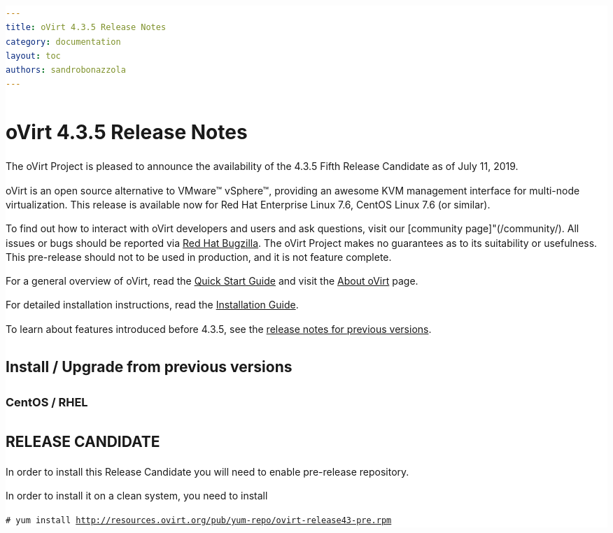 ```yaml
---
title: oVirt 4.3.5 Release Notes
category: documentation
layout: toc
authors: sandrobonazzola
---
```


# oVirt 4.3.5 Release Notes

The oVirt Project is pleased to announce the availability of the 4.3.5 Fifth Release Candidate as of July 11, 2019.

oVirt is an open source alternative to VMware™ vSphere™, providing an
awesome KVM management interface for multi-node virtualization.
This release is available now for Red Hat Enterprise Linux 7.6,
CentOS Linux 7.6 (or similar).


To find out how to interact with oVirt developers and users and ask questions,
visit our [community page]"(/community/).
All issues or bugs should be reported via
[Red Hat Bugzilla](https://bugzilla.redhat.com/enter_bug.cgi?classification=oVirt).
The oVirt Project makes no guarantees as to its suitability or usefulness.
This pre-release should not to be used in production, and it is not feature
complete.


For a general overview of oVirt, read the [Quick Start Guide](/documentation/quickstart/quickstart-guide/)
and visit the [About oVirt](/documentation/introduction/about-ovirt/) page.

For detailed installation instructions, read the [Installation Guide](/documentation/install-guide/Installation_Guide/).

To learn about features introduced before 4.3.5, see the [release notes for previous versions](/documentation/#previous-release-notes).


## Install / Upgrade from previous versions

### CentOS / RHEL


## RELEASE CANDIDATE

In order to install this Release Candidate you will need to enable pre-release repository.




In order to install it on a clean system, you need to install


`# yum install `[`http://resources.ovirt.org/pub/yum-repo/ovirt-release43-pre.rpm`](http://resources.ovirt.org/pub/yum-repo/ovirt-release43-pre.rpm)
